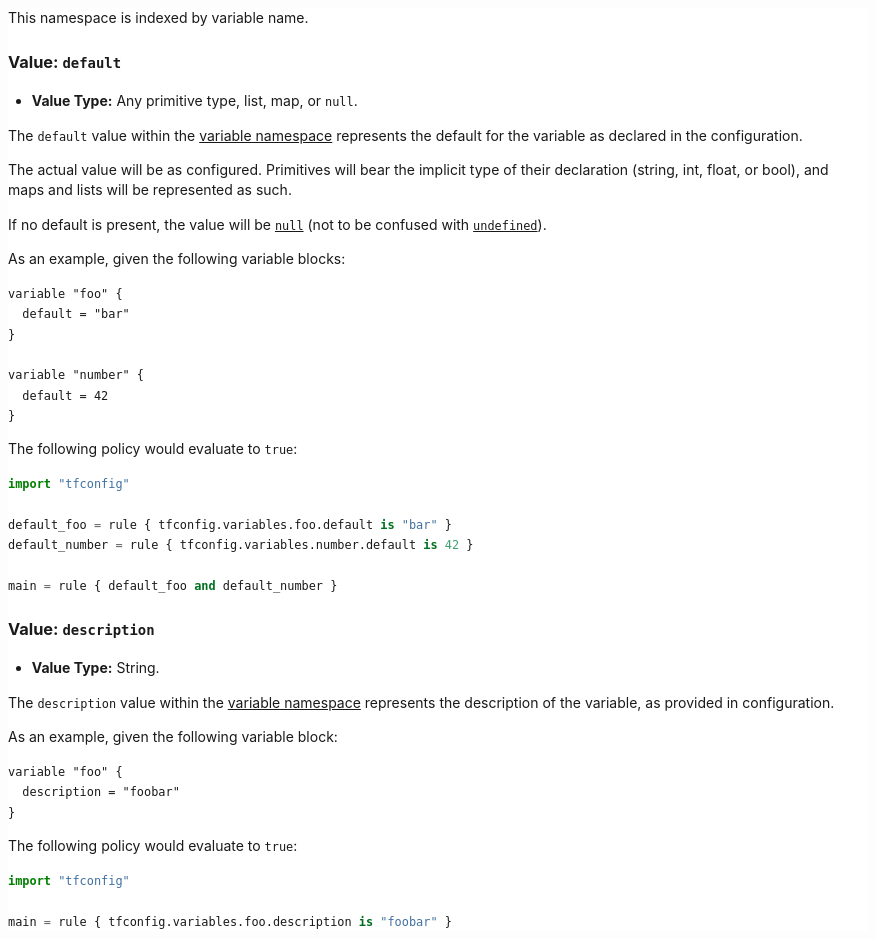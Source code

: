 [ref-tfe-sentinel-tfplan]: /docs/enterprise/sentinel/import/tfplan.html

This namespace is indexed by variable name.

<a id="variables-value-default" />

### Value: `default`

* **Value Type:** Any primitive type, list, map, or `null`.

The `default` value within the [variable namespace](#namespace-variables)
represents the default for the variable as declared in the configuration.

The actual value will be as configured. Primitives will bear the implicit type
of their declaration (string, int, float, or bool), and maps and lists will be
represented as such.

If no default is present, the value will be [`null`][ref-sentinel-null] (not to
be confused with [`undefined`][ref-sentinel-undefined]).

[ref-sentinel-null]: https://docs.hashicorp.com/sentinel/language/spec#null
[ref-sentinel-undefined]: https://docs.hashicorp.com/sentinel/language/undefined

As an example, given the following variable blocks:

```hcl
variable "foo" {
  default = "bar"
}

variable "number" {
  default = 42
}
```

The following policy would evaluate to `true`:

```python
import "tfconfig"

default_foo = rule { tfconfig.variables.foo.default is "bar" }
default_number = rule { tfconfig.variables.number.default is 42 }

main = rule { default_foo and default_number }
```

<a id="variables-value-description" />

### Value: `description`

* **Value Type:** String.

The `description` value within the [variable namespace](#namespace-variables)
represents the description of the variable, as provided in configuration.

As an example, given the following variable block:

```hcl
variable "foo" {
  description = "foobar"
}
```

The following policy would evaluate to `true`:

```python
import "tfconfig"

main = rule { tfconfig.variables.foo.description is "foobar" }
```


[ref-null]: https://docs.hashicorp.com/sentinel/language/spec#null
[iterate-over-modules]: /docs/enterprise/sentinel/import/index.html#iterate-over-modules-and-find-resources
[ref-tf-provisioners]: /docs/provisioners/index.html
[module-version-constraint]: /docs/configuration/modules.html#module-versions
[terraform-module-registry]: https://registry.terraform.io/
[tfe-private-registry]: /docs/enterprise/registry/index.html
[ref-tfe-sentinel-tfstate]: /docs/enterprise/sentinel/import/tfstate.html
[ref-depends_on]: /docs/configuration/outputs.html#depends_on
[ref-tf-provider-instances]: /docs/configuration/providers.html#multiple-provider-instances